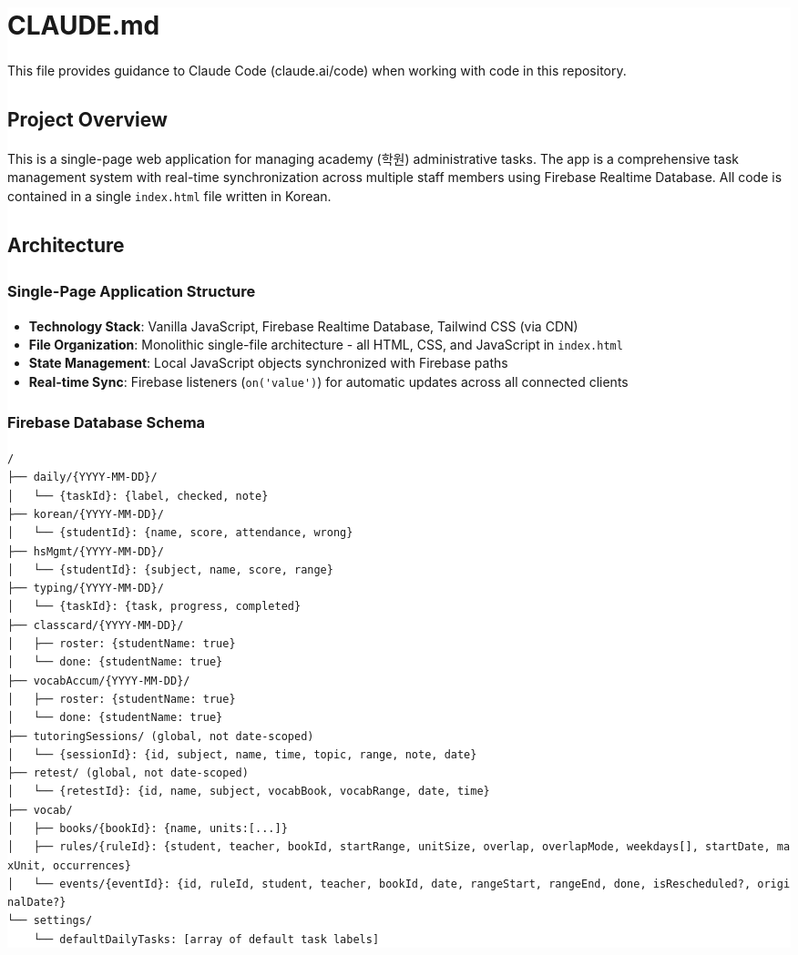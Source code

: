 # CLAUDE.md

This file provides guidance to Claude Code (claude.ai/code) when working with code in this repository.

## Project Overview

This is a single-page web application for managing academy (학원) administrative tasks. The app is a comprehensive task management system with real-time synchronization across multiple staff members using Firebase Realtime Database. All code is contained in a single `index.html` file written in Korean.

## Architecture

### Single-Page Application Structure
- **Technology Stack**: Vanilla JavaScript, Firebase Realtime Database, Tailwind CSS (via CDN)
- **File Organization**: Monolithic single-file architecture - all HTML, CSS, and JavaScript in `index.html`
- **State Management**: Local JavaScript objects synchronized with Firebase paths
- **Real-time Sync**: Firebase listeners (`on('value')`) for automatic updates across all connected clients

### Firebase Database Schema

```
/
├── daily/{YYYY-MM-DD}/
│   └── {taskId}: {label, checked, note}
├── korean/{YYYY-MM-DD}/
│   └── {studentId}: {name, score, attendance, wrong}
├── hsMgmt/{YYYY-MM-DD}/
│   └── {studentId}: {subject, name, score, range}
├── typing/{YYYY-MM-DD}/
│   └── {taskId}: {task, progress, completed}
├── classcard/{YYYY-MM-DD}/
│   ├── roster: {studentName: true}
│   └── done: {studentName: true}
├── vocabAccum/{YYYY-MM-DD}/
│   ├── roster: {studentName: true}
│   └── done: {studentName: true}
├── tutoringSessions/ (global, not date-scoped)
│   └── {sessionId}: {id, subject, name, time, topic, range, note, date}
├── retest/ (global, not date-scoped)
│   └── {retestId}: {id, name, subject, vocabBook, vocabRange, date, time}
├── vocab/
│   ├── books/{bookId}: {name, units:[...]}
│   ├── rules/{ruleId}: {student, teacher, bookId, startRange, unitSize, overlap, overlapMode, weekdays[], startDate, maxUnit, occurrences}
│   └── events/{eventId}: {id, ruleId, student, teacher, bookId, date, rangeStart, rangeEnd, done, isRescheduled?, originalDate?}
└── settings/
    └── defaultDailyTasks: [array of default task labels]
```
